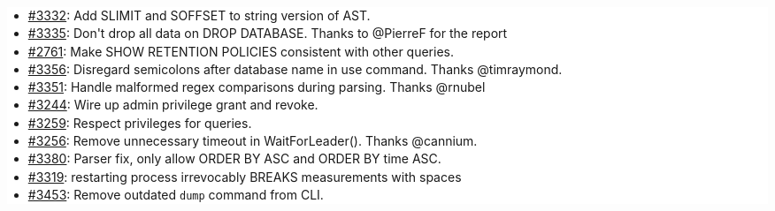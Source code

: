 - [#3332](https://github.com/darshanman40/influxdb/pull/3332): Add SLIMIT and SOFFSET to string version of AST.
- [#3335](https://github.com/darshanman40/influxdb/pull/3335): Don't drop all data on DROP DATABASE. Thanks to @PierreF for the report
- [#2761](https://github.com/darshanman40/influxdb/issues/2761): Make SHOW RETENTION POLICIES consistent with other queries.
- [#3356](https://github.com/darshanman40/influxdb/pull/3356): Disregard semicolons after database name in use command. Thanks @timraymond.
- [#3351](https://github.com/darshanman40/influxdb/pull/3351): Handle malformed regex comparisons during parsing. Thanks @rnubel
- [#3244](https://github.com/darshanman40/influxdb/pull/3244): Wire up admin privilege grant and revoke.
- [#3259](https://github.com/darshanman40/influxdb/issues/3259): Respect privileges for queries.
- [#3256](https://github.com/darshanman40/influxdb/pull/3256): Remove unnecessary timeout in WaitForLeader(). Thanks @cannium.
- [#3380](https://github.com/darshanman40/influxdb/issues/3380): Parser fix, only allow ORDER BY ASC and ORDER BY time ASC.
- [#3319](https://github.com/darshanman40/influxdb/issues/3319): restarting process irrevocably BREAKS measurements with spaces
- [#3453](https://github.com/darshanman40/influxdb/issues/3453): Remove outdated `dump` command from CLI.
